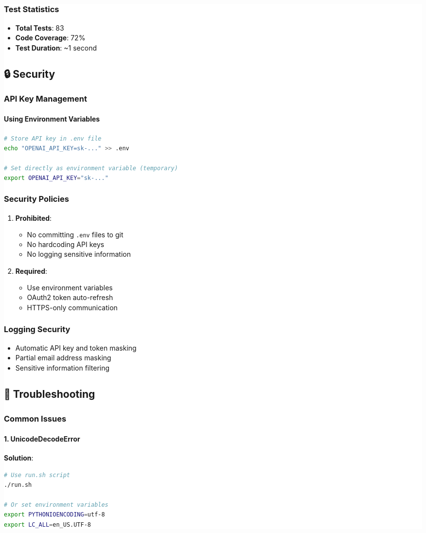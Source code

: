 ### Test Statistics
- **Total Tests**: 83
- **Code Coverage**: 72%
- **Test Duration**: ~1 second

## 🔒 Security

### API Key Management

#### Using Environment Variables
```bash
# Store API key in .env file
echo "OPENAI_API_KEY=sk-..." >> .env

# Set directly as environment variable (temporary)
export OPENAI_API_KEY="sk-..."
```

### Security Policies

1. **Prohibited**:
   - No committing `.env` files to git
   - No hardcoding API keys
   - No logging sensitive information

2. **Required**:
   - Use environment variables
   - OAuth2 token auto-refresh
   - HTTPS-only communication

### Logging Security
- Automatic API key and token masking
- Partial email address masking
- Sensitive information filtering

## 🔧 Troubleshooting

### Common Issues

#### 1. UnicodeDecodeError

**Solution**:
```bash
# Use run.sh script
./run.sh

# Or set environment variables
export PYTHONIOENCODING=utf-8
export LC_ALL=en_US.UTF-8
```
